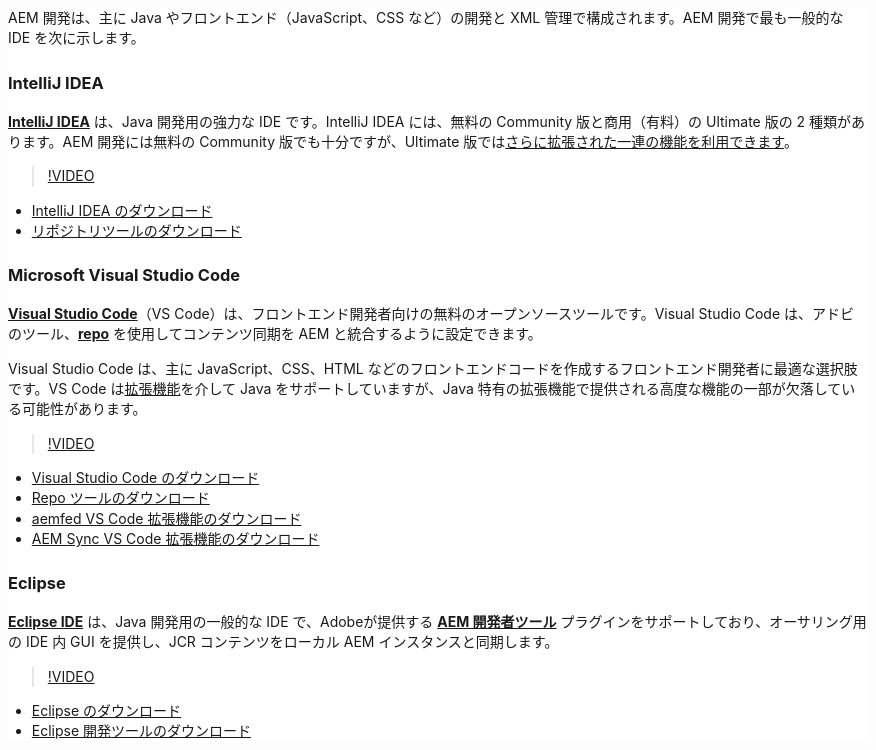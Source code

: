 AEM 開発は、主に Java やフロントエンド（JavaScript、CSS など）の開発と XML 管理で構成されます。AEM 開発で最も一般的な IDE を次に示します。

### IntelliJ IDEA

__[IntelliJ IDEA](https://www.jetbrains.com/idea/)__ は、Java 開発用の強力な IDE です。IntelliJ IDEA には、無料の Community 版と商用（有料）の Ultimate 版の 2 種類があります。AEM 開発には無料の Community 版でも十分ですが、Ultimate 版では[さらに拡張された一連の機能を利用できます](https://www.jetbrains.com/idea/download)。

>[!VIDEO](https://video.tv.adobe.com/v/26089?quality=12&learn=on)

+ [IntelliJ IDEA のダウンロード](https://www.jetbrains.com/idea/download)
+ [リポジトリツールのダウンロード](https://github.com/Adobe-Marketing-Cloud/tools/tree/master/repo#installation)

### Microsoft Visual Studio Code

__[Visual Studio Code](https://code.visualstudio.com/)__（VS Code）は、フロントエンド開発者向けの無料のオープンソースツールです。Visual Studio Code は、アドビのツール、__[repo](https://github.com/Adobe-Marketing-Cloud/tools/tree/master/repo#integration-into-visual-studio-code)__ を使用してコンテンツ同期を AEM と統合するように設定できます。

Visual Studio Code は、主に JavaScript、CSS、HTML などのフロントエンドコードを作成するフロントエンド開発者に最適な選択肢です。VS Code は[拡張機能](https://code.visualstudio.com/docs/java/java-tutorial)を介して Java をサポートしていますが、Java 特有の拡張機能で提供される高度な機能の一部が欠落している可能性があります。

>[!VIDEO](https://video.tv.adobe.com/v/25907?quality=12&learn=on)

+ [Visual Studio Code のダウンロード](https://code.visualstudio.com/Download)
+ [Repo ツールのダウンロード](https://github.com/Adobe-Marketing-Cloud/tools/tree/master/repo#integration-into-visual-studio-code)
+ [aemfed VS Code 拡張機能のダウンロード](https://aemfed.io/)
+ [AEM Sync VS Code 拡張機能のダウンロード](https://marketplace.visualstudio.com/items?itemName=Yinkai15.aemsync)

### Eclipse

__[Eclipse IDE](https://www.eclipse.org/ide/)__ は、Java 開発用の一般的な IDE で、Adobeが提供する __[AEM 開発者ツール](https://experienceleague.adobe.com/docs/experience-manager-65/developing/devtools/aem-eclipse.html?lang=ja)__ プラグインをサポートしており、オーサリング用の IDE 内 GUI を提供し、JCR コンテンツをローカル AEM インスタンスと同期します。

>[!VIDEO](https://video.tv.adobe.com/v/25906?quality=12&learn=on)

+ [Eclipse のダウンロード](https://www.eclipse.org/ide/)
+ [Eclipse 開発ツールのダウンロード](https://experienceleague.adobe.com/docs/experience-manager-65/developing/devtools/aem-eclipse.html?lang=ja)
